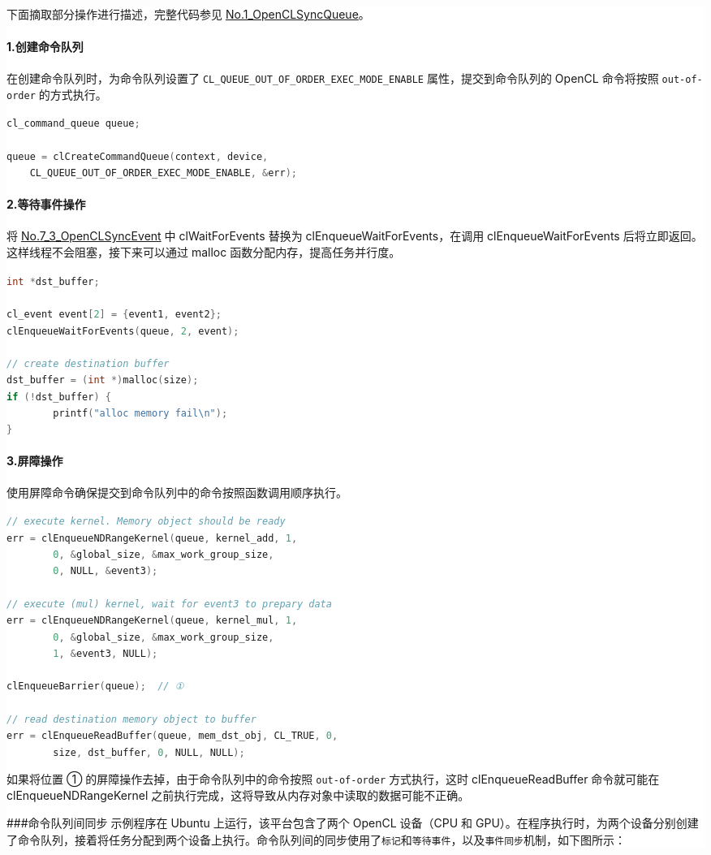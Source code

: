 下面摘取部分操作进行描述，完整代码参见 [No.1_OpenCLSyncQueue](http://download.csdn.net/detail/bob_dong/9814000)。

#### 1.创建命令队列
在创建命令队列时，为命令队列设置了 `CL_QUEUE_OUT_OF_ORDER_EXEC_MODE_ENABLE` 属性，提交到命令队列的 OpenCL 命令将按照 `out-of-order` 的方式执行。
```c
cl_command_queue queue;

queue = clCreateCommandQueue(context, device,
	CL_QUEUE_OUT_OF_ORDER_EXEC_MODE_ENABLE, &err);
```

#### 2.等待事件操作
将 [No.7_3_OpenCLSyncEvent](http://blog.csdn.net/bob_dong/article/details/69664952) 中 clWaitForEvents 替换为 clEnqueueWaitForEvents，在调用  clEnqueueWaitForEvents 后将立即返回。这样线程不会阻塞，接下来可以通过 malloc 函数分配内存，提高任务并行度。
```c
int *dst_buffer;

cl_event event[2] = {event1, event2};
clEnqueueWaitForEvents(queue, 2, event);

// create destination buffer
dst_buffer = (int *)malloc(size);
if (!dst_buffer) {
        printf("alloc memory fail\n");
}
```

#### 3.屏障操作
使用屏障命令确保提交到命令队列中的命令按照函数调用顺序执行。
```c
// execute kernel. Memory object should be ready
err = clEnqueueNDRangeKernel(queue, kernel_add, 1,
        0, &global_size, &max_work_group_size,
        0, NULL, &event3);

// execute (mul) kernel, wait for event3 to prepary data
err = clEnqueueNDRangeKernel(queue, kernel_mul, 1,
        0, &global_size, &max_work_group_size,
        1, &event3, NULL);

clEnqueueBarrier(queue);  // ①

// read destination memory object to buffer
err = clEnqueueReadBuffer(queue, mem_dst_obj, CL_TRUE, 0,
        size, dst_buffer, 0, NULL, NULL);
```
如果将位置 ① 的屏障操作去掉，由于命令队列中的命令按照 `out-of-order` 方式执行，这时 clEnqueueReadBuffer 命令就可能在 clEnqueueNDRangeKernel 之前执行完成，这将导致从内存对象中读取的数据可能不正确。

###命令队列间同步
示例程序在 Ubuntu 上运行，该平台包含了两个 OpenCL 设备（CPU 和 GPU）。在程序执行时，为两个设备分别创建了命令队列，接着将任务分配到两个设备上执行。命令队列间的同步使用了`标记`和`等待事件`，以及`事件同步`机制，如下图所示：

